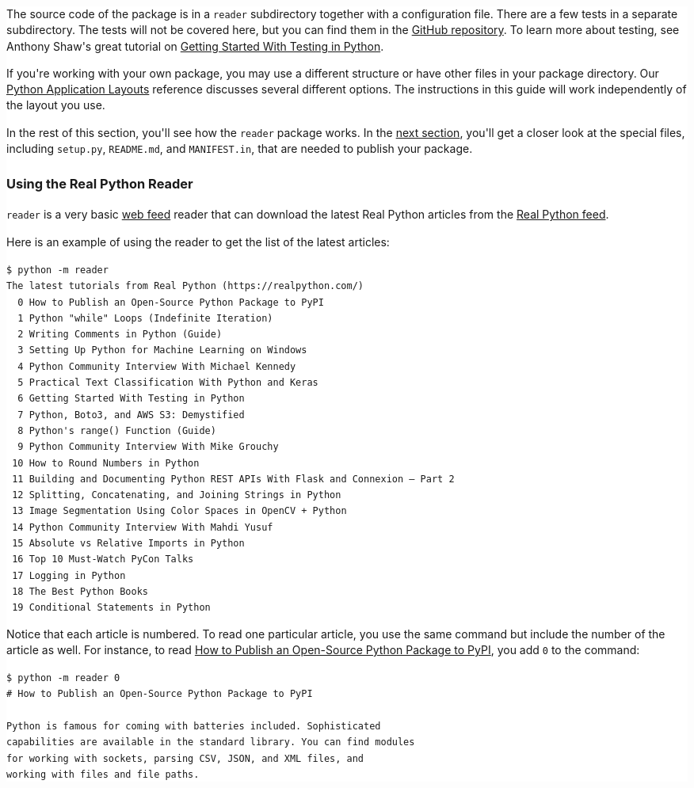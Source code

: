 
The source code of the package is in a `reader` subdirectory together with a configuration file. There are a few tests in a separate subdirectory. The tests will not be covered here, but you can find them in the [GitHub repository][13]. To learn more about testing, see Anthony Shaw's great tutorial on [Getting Started With Testing in Python][15].

If you're working with your own package, you may use a different structure or have other files in your package directory. Our [Python Application Layouts][16] reference discusses several different options. The instructions in this guide will work independently of the layout you use.

In the rest of this section, you'll see how the `reader` package works. In the [next section][12], you'll get a closer look at the special files, including `setup.py`, `README.md`, and `MANIFEST.in`, that are needed to publish your package.

### Using the Real Python Reader

`reader` is a very basic [web feed][17] reader that can download the latest Real Python articles from the [Real Python feed][18].

Here is an example of using the reader to get the list of the latest articles:


    $ python -m reader
    The latest tutorials from Real Python (https://realpython.com/)
      0 How to Publish an Open-Source Python Package to PyPI
      1 Python "while" Loops (Indefinite Iteration)
      2 Writing Comments in Python (Guide)
      3 Setting Up Python for Machine Learning on Windows
      4 Python Community Interview With Michael Kennedy
      5 Practical Text Classification With Python and Keras
      6 Getting Started With Testing in Python
      7 Python, Boto3, and AWS S3: Demystified
      8 Python's range() Function (Guide)
      9 Python Community Interview With Mike Grouchy
     10 How to Round Numbers in Python
     11 Building and Documenting Python REST APIs With Flask and Connexion – Part 2
     12 Splitting, Concatenating, and Joining Strings in Python
     13 Image Segmentation Using Color Spaces in OpenCV + Python
     14 Python Community Interview With Mahdi Yusuf
     15 Absolute vs Relative Imports in Python
     16 Top 10 Must-Watch PyCon Talks
     17 Logging in Python
     18 The Best Python Books
     19 Conditional Statements in Python


Notice that each article is numbered. To read one particular article, you use the same command but include the number of the article as well. For instance, to read [How to Publish an Open-Source Python Package to PyPI][19], you add `0` to the command:


    $ python -m reader 0
    # How to Publish an Open-Source Python Package to PyPI

    Python is famous for coming with batteries included. Sophisticated
    capabilities are available in the standard library. You can find modules
    for working with sockets, parsing CSV, JSON, and XML files, and
    working with files and file paths.


[1]: https://realpython.com/ttps://docs.python.org/tutorial/stdlib.html#batteries-included
[2]: https://realpython.com/ttps://realpython.com/python-sockets/
[3]: https://realpython.com/ttps://realpython.com/python-csv/
[4]: https://realpython.com/ttps://realpython.com/python-json/
[5]: https://realpython.com/ttps://docs.python.org/library/xml.html
[6]: https://realpython.com/ttps://docs.python.org/library/shutil.html
[7]: https://realpython.com/ttps://realpython.com/python-pathlib/
[8]: https://realpython.com/ttps://pypi.org/
[9]: https://realpython.com/ttps://www.youtube.com/watch?v=B3KBuQHHKx0
[10]: https://realpython.com/ttps://pypi.org/search/?q=helloworld
[11]: https://realpython.com/ttps://pypi.org/project/Keras/
[12]: https://realpython.com/ttps://realpython.com#preparing-your-package-for-publication
[13]: https://realpython.com/ttps://github.com/realpython/reader
[14]: https://realpython.com/ttps://pypi.org/project/realpython-reader/
[15]: https://realpython.com/ttps://realpython.com/python-testing/
[16]: https://realpython.com/ttps://realpython.com/python-application-layouts/
[17]: https://realpython.com/ttps://en.wikipedia.org/wiki/Web_feed
[18]: https://realpython.com/ttps://realpython.com/contact/#rss-atom-feed
[19]: https://realpython.com/
[20]: https://realpython.com/ttps://www.markdownguide.org/basic-syntax
[21]: https://realpython.com/ttps://realpython.com/atom.xml
[22]: https://realpython.com/ttps://docs.python.org/library/configparser.html
[23]: https://realpython.com/ttps://docs.python.org/library/importlib.html#module-importlib.resources
[24]: https://realpython.com/ttps://importlib-resources.readthedocs.io/
[25]: https://realpython.com/ttps://www.youtube.com/watch?v=ZsGFU2qh73E
[26]: https://realpython.com/ttps://www.python.org/dev/peps/pep-0396/
[27]: https://realpython.com/versioning-your-package
[28]: https://realpython.com/ttps://pypi.org/project/feedparser/
[29]: https://realpython.com/ttps://pypi.org/project/html2text/
[30]: https://realpython.com/ttps://realpython.com/python-dicts/
[31]: https://realpython.com/ttps://pythonhosted.org/feedparser/common-atom-elements.html
[32]: https://realpython.com/ttp://python-history.blogspot.com/2010/06/import-antigravity.html
[33]: https://realpython.com/configuring-your-package
[34]: https://realpython.com/ttps://pypi.org/search/
[35]: https://realpython.com/ttps://www.python.org/dev/peps/pep-0518/
[36]: https://realpython.com/ttps://setuptools.readthedocs.io/en/latest/setuptools.html#basic-use
[37]: https://realpython.com/ttps://setuptools.readthedocs.io/en/latest/setuptools.html#using-find-packages
[38]: https://files.realpython.com/media/pypi_realpython-reader-1.0.0.0dfba15c7278.png
[39]: https://realpython.com/ttps://github.com/kennethreitz/setup.py
[40]: https://realpython.com/ttps://realpython.com/documenting-python-code/
[41]: https://realpython.com/ttps://dbader.org/blog/write-a-great-readme-for-your-github-project
[42]: https://realpython.com/ttp://docutils.sourceforge.net/rst.html
[43]: https://realpython.com/ttps://dustingram.com/articles/2018/03/16/markdown-descriptions-on-pypi
[44]: https://realpython.com/ttps://packaging.python.org/guides/making-a-pypi-friendly-readme/?highlight=long_description_content_type
[45]: https://realpython.com/ttps://github.com/
[46]: https://realpython.com/ttps://readthedocs.org/
[47]: https://realpython.com/ttps://en.wikipedia.org/wiki/Software_versioning
[48]: https://realpython.com/ttps://www.python.org/dev/peps/pep-0440/
[49]: https://realpython.com/ttps://semver.org/
[50]: https://realpython.com/ttps://pypi.org/project/bumpversion/
[51]: https://realpython.com/ttps://docs.python.org/distutils/commandref.html#creating-a-source-distribution-the-sdist-command
[52]: https://realpython.com/ttps://python-packaging.readthedocs.io/en/latest/non-code-files.html
[53]: https://realpython.com/ttps://pypi.org/account/register/
[54]: https://realpython.com/ttps://test.pypi.org/manage/projects/
[55]: https://realpython.com/ttps://twine.readthedocs.io
[56]: https://realpython.com/ttps://wheel.readthedocs.io/en/stable/
[57]: https://realpython.com/ttps://en.wikipedia.org/wiki/Tar_%28computing%29
[58]: https://realpython.com/ttps://github.com/python/cpython/tree/master/Lib/distutils/command
[59]: https://realpython.com/ttps://www.7-zip.org/
[60]: https://realpython.com/ttps://packaging.python.org/guides/using-testpypi/
[61]: https://realpython.com/ttps://test.pypi.org/
[62]: https://realpython.com/ttps://pypi.org/manage/projects/
[63]: https://realpython.com/ttps://cookiecutter.readthedocs.io/
[64]: https://realpython.com/ttps://cookiecutter.readthedocs.io/en/latest/readme.html#a-pantry-full-of-cookiecutters
[65]: https://realpython.com/ttps://github.com/kragniz/cookiecutter-pypackage-minimal
[66]: https://realpython.com/ttps://www.pypa.io/en/latest/history/
[67]: https://realpython.com/ttps://www.python.org/dev/peps/pep-0518/#rationale
[68]: https://realpython.com/ttps://github.com/toml-lang/toml
[69]: https://realpython.com/ttp://json.org/
[70]: https://realpython.com/ttp://yaml.org/
[71]: https://realpython.com/ttps://www.python.org/dev/peps/pep-0518/#file-format
[72]: https://realpython.com/ttps://flit.readthedocs.io/
[73]: https://realpython.com/ttps://www.youtube.com/watch?v=qTgk2DUM6G0&t=11m50s
[74]: https://realpython.com/ttps://snarky.ca/a-tutorial-on-python-package-building/
[75]: https://realpython.com/ttps://poetry.eustace.io/
[76]: https://realpython.com/ttps://poetry.eustace.io/docs/#installation
[77]: https://realpython.com/ttps://poetry.eustace.io/docs/
[78]: https://realpython.com/ttp://andrewsforge.com/article/python-new-package-landscape/
[79]: https://realpython.com/ttps://pythonbytes.fm/episodes/show/100/the-big-100-with-special-guests
[80]: https://realpython.com/ttps://packaging.python.org/